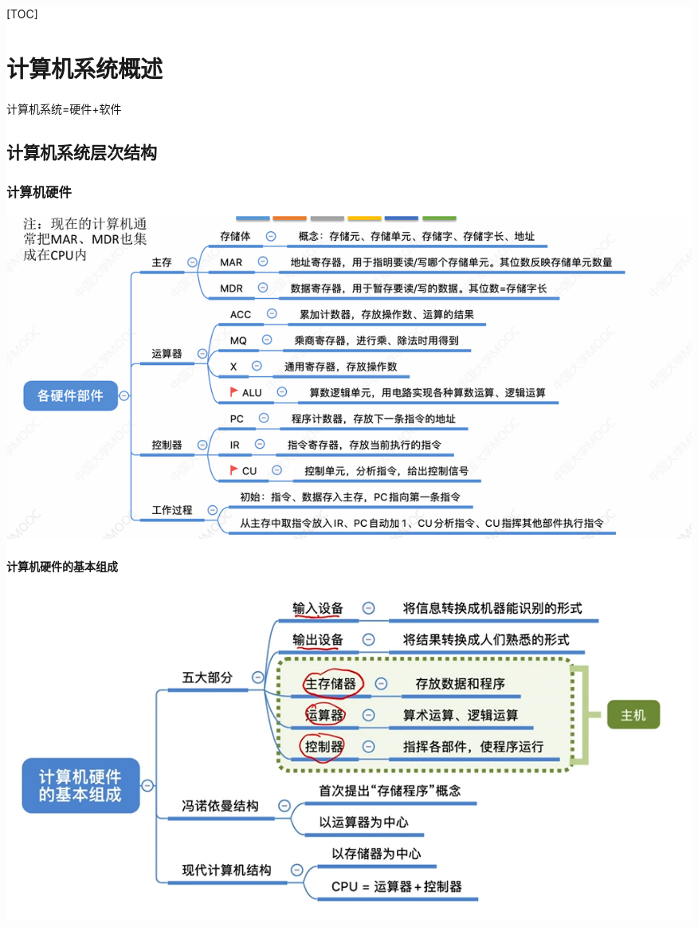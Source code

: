 [TOC]



# 计算机系统概述



计算机系统=硬件+软件

## 计算机系统层次结构

### 计算机硬件

![image-20240804145603602](Typara用到的图片/image-20240804145603602.png)

#### 计算机硬件的基本组成

![image-20240804095023084](Typara用到的图片/image-20240804095023084.png)
